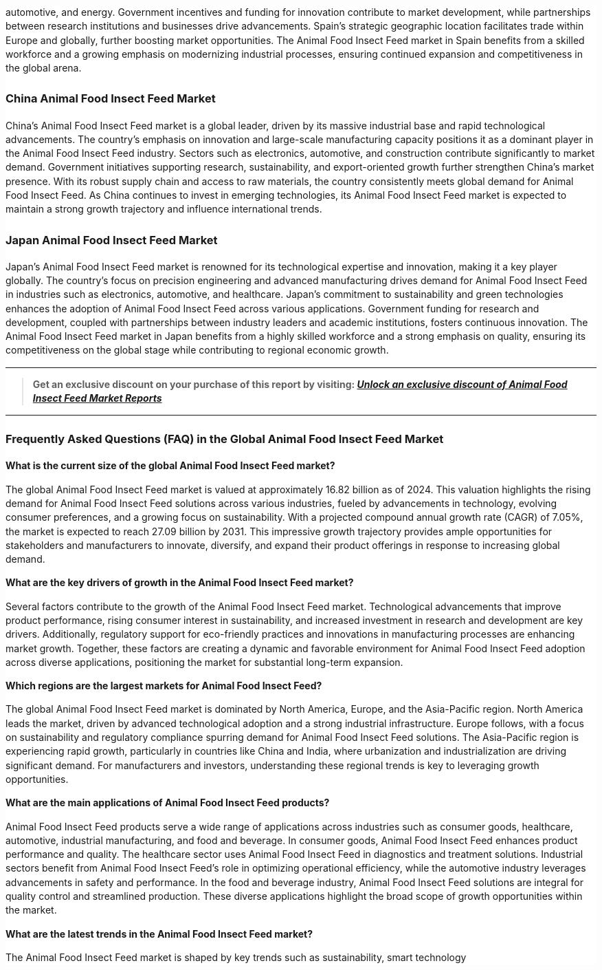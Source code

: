 automotive, and energy. Government incentives and funding for innovation contribute to market development, while partnerships between research institutions and businesses drive advancements. Spain&rsquo;s strategic geographic location facilitates trade within Europe and globally, further boosting market opportunities. The Animal Food Insect Feed market in Spain benefits from a skilled workforce and a growing emphasis on modernizing industrial processes, ensuring continued expansion and competitiveness in the global arena.</p><h3>China Animal Food Insect Feed Market</h3><p>China&rsquo;s Animal Food Insect Feed market is a global leader, driven by its massive industrial base and rapid technological advancements. The country&rsquo;s emphasis on innovation and large-scale manufacturing capacity positions it as a dominant player in the Animal Food Insect Feed industry. Sectors such as electronics, automotive, and construction contribute significantly to market demand. Government initiatives supporting research, sustainability, and export-oriented growth further strengthen China&rsquo;s market presence. With its robust supply chain and access to raw materials, the country consistently meets global demand for Animal Food Insect Feed. As China continues to invest in emerging technologies, its Animal Food Insect Feed market is expected to maintain a strong growth trajectory and influence international trends.</p><h3>Japan Animal Food Insect Feed Market</h3><p>Japan&rsquo;s Animal Food Insect Feed market is renowned for its technological expertise and innovation, making it a key player globally. The country&rsquo;s focus on precision engineering and advanced manufacturing drives demand for Animal Food Insect Feed in industries such as electronics, automotive, and healthcare. Japan&rsquo;s commitment to sustainability and green technologies enhances the adoption of Animal Food Insect Feed across various applications. Government funding for research and development, coupled with partnerships between industry leaders and academic institutions, fosters continuous innovation. The Animal Food Insect Feed market in Japan benefits from a highly skilled workforce and a strong emphasis on quality, ensuring its competitiveness on the global stage while contributing to regional economic growth.</p><hr /><blockquote><p><strong>Get an exclusive discount on your purchase of this report by visiting: <em><a href="://marketresearchpulse.com/ask-for-discount/79998?utm_source=Github&amp;utm_medium=0110">Unlock an exclusive discount of Animal Food Insect Feed Market Reports</a></em>&nbsp;</strong></p></blockquote><hr /><h3>Frequently Asked Questions (FAQ) in the Global Animal Food Insect Feed Market</h3><p><strong>What is the current size of the global Animal Food Insect Feed market?</strong></p><p>The global Animal Food Insect Feed market is valued at approximately 16.82 billion as of 2024. This valuation highlights the rising demand for Animal Food Insect Feed solutions across various industries, fueled by advancements in technology, evolving consumer preferences, and a growing focus on sustainability. With a projected compound annual growth rate (CAGR) of 7.05%, the market is expected to reach 27.09 billion by 2031. This impressive growth trajectory provides ample opportunities for stakeholders and manufacturers to innovate, diversify, and expand their product offerings in response to increasing global demand.</p><p><strong>What are the key drivers of growth in the Animal Food Insect Feed market?</strong></p><p>Several factors contribute to the growth of the Animal Food Insect Feed market. Technological advancements that improve product performance, rising consumer interest in sustainability, and increased investment in research and development are key drivers. Additionally, regulatory support for eco-friendly practices and innovations in manufacturing processes are enhancing market growth. Together, these factors are creating a dynamic and favorable environment for Animal Food Insect Feed adoption across diverse applications, positioning the market for substantial long-term expansion.</p><p><strong>Which regions are the largest markets for Animal Food Insect Feed?</strong></p><p>The global Animal Food Insect Feed market is dominated by North America, Europe, and the Asia-Pacific region. North America leads the market, driven by advanced technological adoption and a strong industrial infrastructure. Europe follows, with a focus on sustainability and regulatory compliance spurring demand for Animal Food Insect Feed solutions. The Asia-Pacific region is experiencing rapid growth, particularly in countries like China and India, where urbanization and industrialization are driving significant demand. For manufacturers and investors, understanding these regional trends is key to leveraging growth opportunities.</p><p><strong>What are the main applications of Animal Food Insect Feed products?</strong></p><p>Animal Food Insect Feed products serve a wide range of applications across industries such as consumer goods, healthcare, automotive, industrial manufacturing, and food and beverage. In consumer goods, Animal Food Insect Feed enhances product performance and quality. The healthcare sector uses Animal Food Insect Feed in diagnostics and treatment solutions. Industrial sectors benefit from Animal Food Insect Feed&rsquo;s role in optimizing operational efficiency, while the automotive industry leverages advancements in safety and performance. In the food and beverage industry, Animal Food Insect Feed solutions are integral for quality control and streamlined production. These diverse applications highlight the broad scope of growth opportunities within the market.</p><p><strong>What are the latest trends in the Animal Food Insect Feed market?</strong></p><p>The Animal Food Insect Feed market is shaped by key trends such as sustainability, smart technology